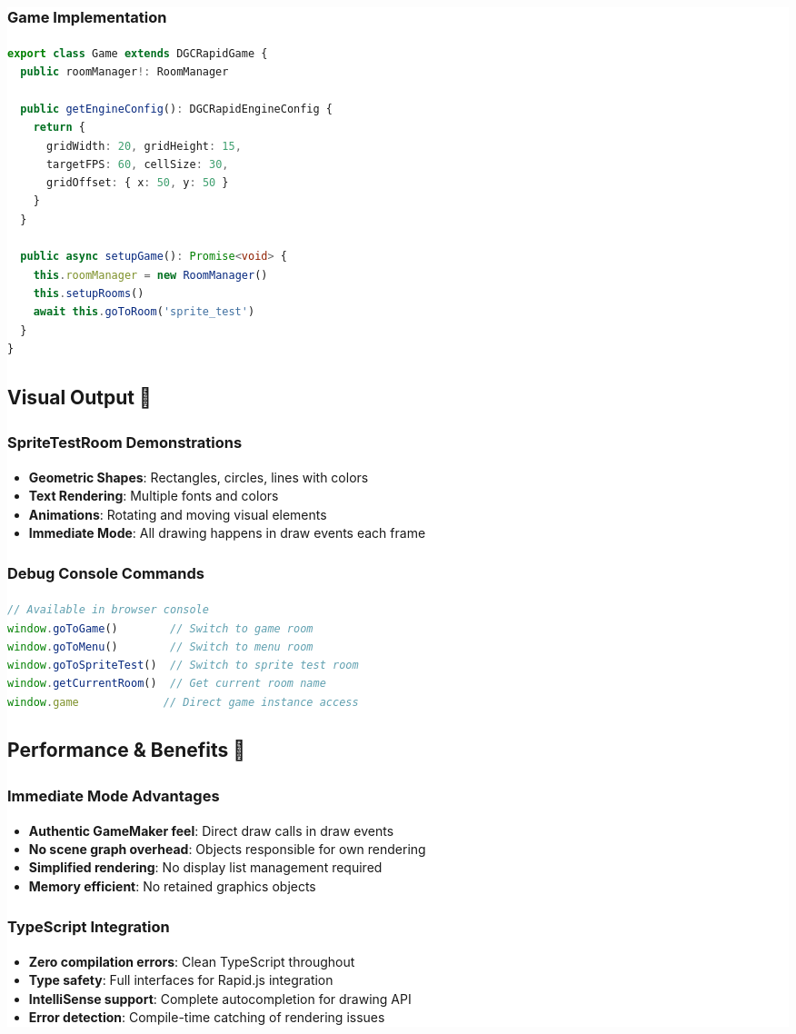 ### Game Implementation
```typescript
export class Game extends DGCRapidGame {
  public roomManager!: RoomManager
  
  public getEngineConfig(): DGCRapidEngineConfig {
    return {
      gridWidth: 20, gridHeight: 15,
      targetFPS: 60, cellSize: 30,
      gridOffset: { x: 50, y: 50 }
    }
  }
  
  public async setupGame(): Promise<void> {
    this.roomManager = new RoomManager()
    this.setupRooms()
    await this.goToRoom('sprite_test')
  }
}
```

## Visual Output 🎨

### SpriteTestRoom Demonstrations
- **Geometric Shapes**: Rectangles, circles, lines with colors
- **Text Rendering**: Multiple fonts and colors
- **Animations**: Rotating and moving visual elements
- **Immediate Mode**: All drawing happens in draw events each frame

### Debug Console Commands
```javascript
// Available in browser console
window.goToGame()        // Switch to game room
window.goToMenu()        // Switch to menu room  
window.goToSpriteTest()  // Switch to sprite test room
window.getCurrentRoom()  // Get current room name
window.game             // Direct game instance access
```

## Performance & Benefits 🚀

### Immediate Mode Advantages
- **Authentic GameMaker feel**: Direct draw calls in draw events
- **No scene graph overhead**: Objects responsible for own rendering
- **Simplified rendering**: No display list management required
- **Memory efficient**: No retained graphics objects

### TypeScript Integration
- **Zero compilation errors**: Clean TypeScript throughout
- **Type safety**: Full interfaces for Rapid.js integration
- **IntelliSense support**: Complete autocompletion for drawing API
- **Error detection**: Compile-time catching of rendering issues
